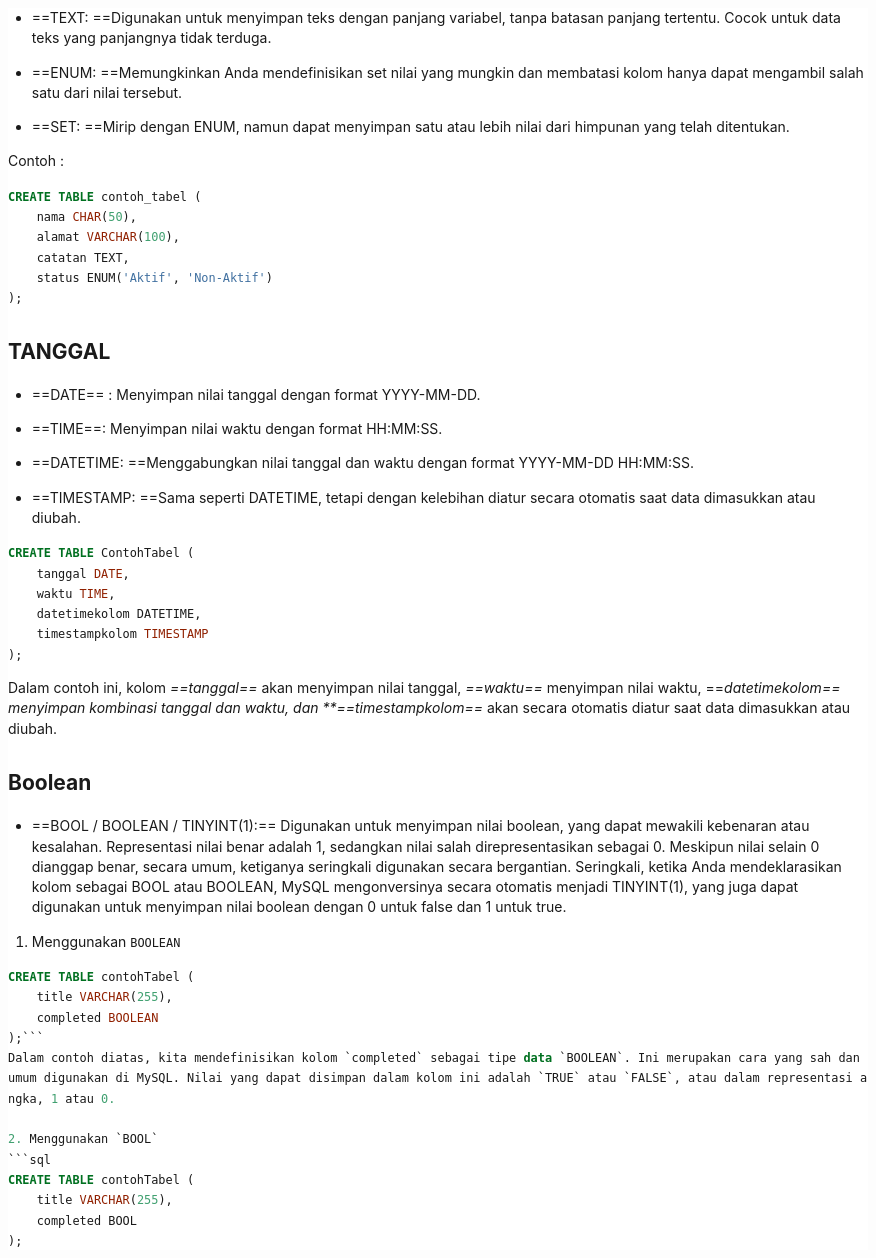 - ==TEXT: ==Digunakan untuk menyimpan teks dengan panjang variabel, tanpa batasan panjang tertentu. Cocok untuk data teks yang panjangnya tidak terduga.

- ==ENUM: ==Memungkinkan Anda mendefinisikan set nilai yang mungkin dan membatasi kolom hanya dapat mengambil salah satu dari nilai tersebut.

- ==SET: ==Mirip dengan ENUM, namun dapat menyimpan satu atau lebih nilai dari himpunan yang telah ditentukan.

Contoh :

```sql
CREATE TABLE contoh_tabel (
    nama CHAR(50),
    alamat VARCHAR(100),
    catatan TEXT,
    status ENUM('Aktif', 'Non-Aktif')
);
```

## TANGGAL

- ==DATE== : Menyimpan nilai tanggal dengan format YYYY-MM-DD.
- ==TIME==: Menyimpan nilai waktu dengan format HH:MM:SS.

- ==DATETIME: ==Menggabungkan nilai tanggal dan waktu dengan format YYYY-MM-DD HH:MM:SS.

- ==TIMESTAMP: ==Sama seperti DATETIME, tetapi dengan kelebihan diatur secara otomatis saat data dimasukkan atau diubah.

```sql
CREATE TABLE ContohTabel (
    tanggal DATE,
    waktu TIME,
    datetimekolom DATETIME,
    timestampkolom TIMESTAMP
);
```

Dalam contoh ini, kolom _==tanggal==_ akan menyimpan nilai tanggal, _==waktu==_ menyimpan nilai waktu, ==_datetimekolom== menyimpan kombinasi tanggal dan waktu, dan \*\*==timestampkolom==_ akan secara otomatis diatur saat data dimasukkan atau diubah.

## Boolean

- ==BOOL / BOOLEAN / TINYINT(1):== Digunakan untuk menyimpan nilai boolean, yang dapat mewakili kebenaran atau kesalahan. Representasi nilai benar adalah 1, sedangkan nilai salah direpresentasikan sebagai 0. Meskipun nilai selain 0 dianggap benar, secara umum, ketiganya seringkali digunakan secara bergantian. Seringkali, ketika Anda mendeklarasikan kolom sebagai BOOL atau BOOLEAN, MySQL mengonversinya secara otomatis menjadi TINYINT(1), yang juga dapat digunakan untuk menyimpan nilai boolean dengan 0 untuk false dan 1 untuk true.

1. Menggunakan `BOOLEAN`

````sql
CREATE TABLE contohTabel (
    title VARCHAR(255),
    completed BOOLEAN
);```
Dalam contoh diatas, kita mendefinisikan kolom `completed` sebagai tipe data `BOOLEAN`. Ini merupakan cara yang sah dan umum digunakan di MySQL. Nilai yang dapat disimpan dalam kolom ini adalah `TRUE` atau `FALSE`, atau dalam representasi angka, 1 atau 0.

2. Menggunakan `BOOL`
```sql
CREATE TABLE contohTabel (
    title VARCHAR(255),
    completed BOOL
);
````